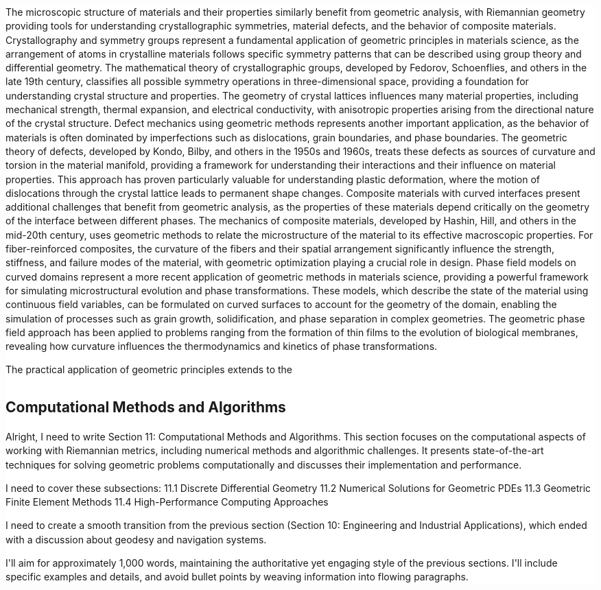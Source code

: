 The microscopic structure of materials and their properties similarly benefit from geometric analysis, with Riemannian geometry providing tools for understanding crystallographic symmetries, material defects, and the behavior of composite materials. Crystallography and symmetry groups represent a fundamental application of geometric principles in materials science, as the arrangement of atoms in crystalline materials follows specific symmetry patterns that can be described using group theory and differential geometry. The mathematical theory of crystallographic groups, developed by Fedorov, Schoenflies, and others in the late 19th century, classifies all possible symmetry operations in three-dimensional space, providing a foundation for understanding crystal structure and properties. The geometry of crystal lattices influences many material properties, including mechanical strength, thermal expansion, and electrical conductivity, with anisotropic properties arising from the directional nature of the crystal structure. Defect mechanics using geometric methods represents another important application, as the behavior of materials is often dominated by imperfections such as dislocations, grain boundaries, and phase boundaries. The geometric theory of defects, developed by Kondo, Bilby, and others in the 1950s and 1960s, treats these defects as sources of curvature and torsion in the material manifold, providing a framework for understanding their interactions and their influence on material properties. This approach has proven particularly valuable for understanding plastic deformation, where the motion of dislocations through the crystal lattice leads to permanent shape changes. Composite materials with curved interfaces present additional challenges that benefit from geometric analysis, as the properties of these materials depend critically on the geometry of the interface between different phases. The mechanics of composite materials, developed by Hashin, Hill, and others in the mid-20th century, uses geometric methods to relate the microstructure of the material to its effective macroscopic properties. For fiber-reinforced composites, the curvature of the fibers and their spatial arrangement significantly influence the strength, stiffness, and failure modes of the material, with geometric optimization playing a crucial role in design. Phase field models on curved domains represent a more recent application of geometric methods in materials science, providing a powerful framework for simulating microstructural evolution and phase transformations. These models, which describe the state of the material using continuous field variables, can be formulated on curved surfaces to account for the geometry of the domain, enabling the simulation of processes such as grain growth, solidification, and phase separation in complex geometries. The geometric phase field approach has been applied to problems ranging from the formation of thin films to the evolution of biological membranes, revealing how curvature influences the thermodynamics and kinetics of phase transformations.

The practical application of geometric principles extends to the

## Computational Methods and Algorithms

<think>Alright, I need to write Section 11: Computational Methods and Algorithms. This section focuses on the computational aspects of working with Riemannian metrics, including numerical methods and algorithmic challenges. It presents state-of-the-art techniques for solving geometric problems computationally and discusses their implementation and performance.

I need to cover these subsections:
11.1 Discrete Differential Geometry
11.2 Numerical Solutions for Geometric PDEs
11.3 Geometric Finite Element Methods
11.4 High-Performance Computing Approaches

I need to create a smooth transition from the previous section (Section 10: Engineering and Industrial Applications), which ended with a discussion about geodesy and navigation systems.

I'll aim for approximately 1,000 words, maintaining the authoritative yet engaging style of the previous sections. I'll include specific examples and details, and avoid bullet points by weaving information into flowing paragraphs.
